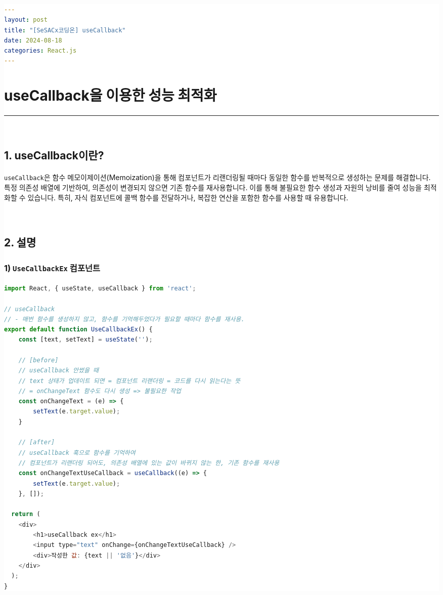 ```yaml
---
layout: post
title: "[SeSACx코딩온] useCallback"
date: 2024-08-18
categories: React.js
---
```


# useCallback을 이용한 성능 최적화

<hr>
<br>

## 1. useCallback이란?

`useCallback`은 함수 메모이제이션(Memoization)을 통해 컴포넌트가 리랜더링될 때마다 동일한 함수를 반복적으로 생성하는 문제를 해결합니다. 특정 의존성 배열에 기반하여, 의존성이 변경되지 않으면 기존 함수를 재사용합니다. 이를 통해 불필요한 함수 생성과 자원의 낭비를 줄여 성능을 최적화할 수 있습니다. 특히, 자식 컴포넌트에 콜백 함수를 전달하거나, 복잡한 연산을 포함한 함수를 사용할 때 유용합니다.

<br>

## 2. 설명

### 1) `UseCallbackEx` 컴포넌트

```js
import React, { useState, useCallback } from 'react';

// useCallback
// - 매번 함수를 생성하지 않고, 함수를 기억해두었다가 필요할 때마다 함수를 재사용.
export default function UseCallbackEx() {
    const [text, setText] = useState('');

    // [before]
    // useCallback 안썼을 때
    // text 상태가 업데이트 되면 = 컴포넌트 리랜더링 = 코드를 다시 읽는다는 뜻
    // = onChangeText 함수도 다시 생성 => 불필요한 작업
    const onChangeText = (e) => {
        setText(e.target.value);
    }

    // [after]
    // useCallback 훅으로 함수를 기억하여
    // 컴포넌트가 리랜더링 되어도, 의존성 배열에 있는 값이 바뀌지 않는 한, 기존 함수를 재사용
    const onChangeTextUseCallback = useCallback((e) => {
        setText(e.target.value);
    }, []);

  return (
    <div>
        <h1>useCallback ex</h1>
        <input type="text" onChange={onChangeTextUseCallback} />
        <div>작성한 값: {text || '없음'}</div>
    </div>
  );
}
```
